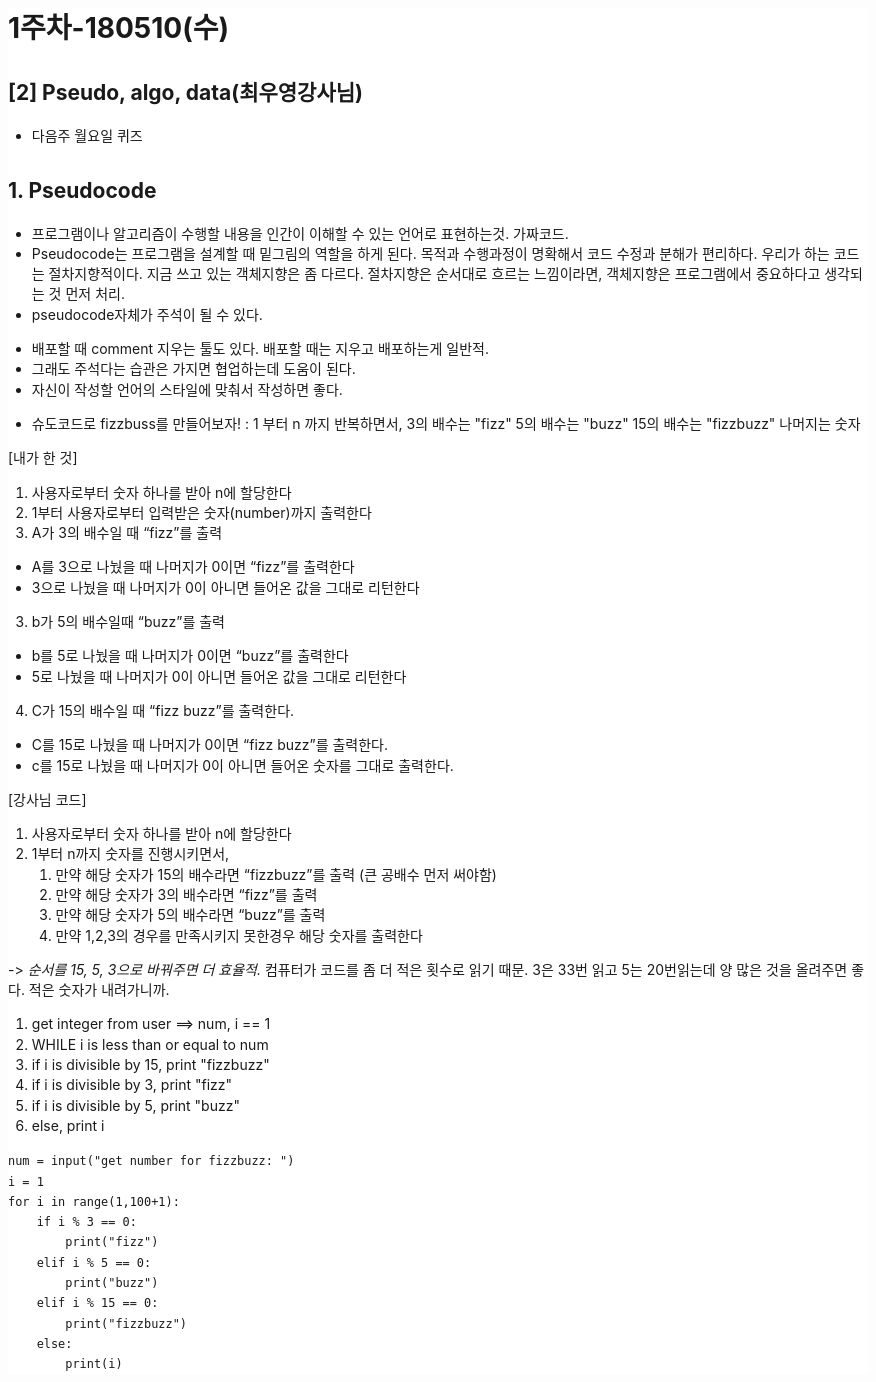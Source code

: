 
# 1주차-180510(수)


## [2] Pseudo, algo, data(최우영강사님) 

- 다음주 월요일 퀴즈

## 1. Pseudocode

- 프로그램이나 알고리즘이 수행할 내용을 인간이 이해할 수 있는 언어로 표현하는것. 가짜코드. 
- Pseudocode는 프로그램을 설계할 때 밑그림의 역할을 하게 된다. 목적과 수행과정이 명확해서 코드 수정과 분해가 편리하다. 우리가 하는 코드는 절차지향적이다. 지금 쓰고 있는 객체지향은 좀 다르다. 절차지향은 순서대로 흐르는 느낌이라면, 객체지향은 프로그램에서 중요하다고 생각되는 것 먼저 처리.
-  pseudocode자체가 주석이 될 수 있다. 

* 배포할 때 comment 지우는 툴도 있다. 배포할 때는 지우고 배포하는게 일반적. 
* 그래도 주석다는 습관은 가지면 협업하는데 도움이 된다.
* 자신이 작성할 언어의 스타일에 맞춰서 작성하면 좋다. 

- 슈도코드로 fizzbuss를 만들어보자! : 1 부터 n 까지 반복하면서, 3의 배수는 "fizz" 5의 배수는 "buzz" 15의 배수는 "fizzbuzz" 나머지는 숫자

[내가 한  것]
1. 사용자로부터 숫자 하나를 받아 n에 할당한다
2. 1부터 사용자로부터 입력받은 숫자(number)까지 출력한다
3. A가 3의 배수일 때 “fizz”를 출력
- A를 3으로 나눴을 때 나머지가 0이면 “fizz”를 출력한다
- 3으로 나눴을 때 나머지가 0이 아니면 들어온 값을 그대로 리턴한다
3. b가 5의 배수일때 “buzz”를 출력
- b를 5로 나눴을 때 나머지가 0이면 “buzz”를 출력한다
- 5로 나눴을 때 나머지가 0이 아니면 들어온 값을 그대로 리턴한다
4. C가 15의 배수일 때 “fizz buzz”를 출력한다.
- C를 15로 나눴을 때 나머지가 0이면 “fizz buzz”를 출력한다.
- c를 15로 나눴을 때 나머지가 0이 아니면 들어온 숫자를 그대로 출력한다. 

[강사님 코드]
1. 사용자로부터 숫자 하나를 받아 n에 할당한다
2. 1부터 n까지 숫자를 진행시키면서,
    1. 만약 해당 숫자가 15의 배수라면 “fizzbuzz”를 출력 (큰 공배수 먼저 써야함)
    2. 만약 해당 숫자가 3의 배수라면 “fizz”를 출력
    3. 만약 해당 숫자가 5의 배수라면 “buzz”를 출력
    4. 만약 1,2,3의 경우를 만족시키지 못한경우 해당 숫자를 출력한다

-> *순서를 15, 5, 3으로 바꿔주면 더 효율적.* 컴퓨터가 코드를 좀 더 적은 횟수로 읽기 때문. 
3은 33번 읽고 5는 20번읽는데 양 많은 것을 올려주면 좋다. 적은 숫자가 내려가니까.

1. get integer from user ==> num, i == 1
2. WHILE i is less than or equal to num
3. if i is divisible by 15, print "fizzbuzz"
4. if i is divisible by 3, print "fizz"
5. if i is divisible by 5, print "buzz"
6. else, print i

```
num = input("get number for fizzbuzz: ")
i = 1
for i in range(1,100+1):
	if i % 3 == 0:
		print("fizz")
	elif i % 5 == 0:
		print("buzz")
	elif i % 15 == 0:
		print("fizzbuzz")
	else:
		print(i)
```
